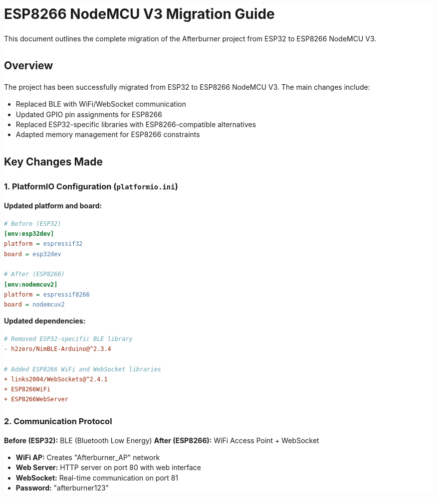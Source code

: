 # ESP8266 NodeMCU V3 Migration Guide

This document outlines the complete migration of the Afterburner project from ESP32 to ESP8266 NodeMCU V3.

## Overview

The project has been successfully migrated from ESP32 to ESP8266 NodeMCU V3. The main changes include:

- Replaced BLE with WiFi/WebSocket communication
- Updated GPIO pin assignments for ESP8266
- Replaced ESP32-specific libraries with ESP8266-compatible alternatives
- Adapted memory management for ESP8266 constraints

## Key Changes Made

### 1. PlatformIO Configuration (`platformio.ini`)

**Updated platform and board:**

```ini
# Before (ESP32)
[env:esp32dev]
platform = espressif32
board = esp32dev

# After (ESP8266)
[env:nodemcuv2]
platform = espressif8266
board = nodemcuv2
```

**Updated dependencies:**

```ini
# Removed ESP32-specific BLE library
- h2zero/NimBLE-Arduino@^2.3.4

# Added ESP8266 WiFi and WebSocket libraries
+ links2004/WebSockets@^2.4.1
+ ESP8266WiFi
+ ESP8266WebServer
```

### 2. Communication Protocol

**Before (ESP32):** BLE (Bluetooth Low Energy)
**After (ESP8266):** WiFi Access Point + WebSocket

- **WiFi AP:** Creates "Afterburner_AP" network
- **Web Server:** HTTP server on port 80 with web interface
- **WebSocket:** Real-time communication on port 81
- **Password:** "afterburner123"
